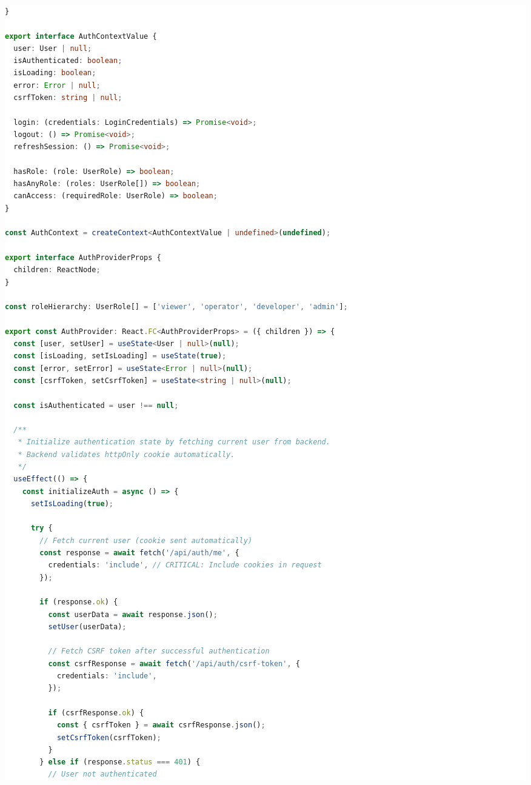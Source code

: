 ```typescript
}

export interface AuthContextValue {
  user: User | null;
  isAuthenticated: boolean;
  isLoading: boolean;
  error: Error | null;
  csrfToken: string | null;

  login: (credentials: LoginCredentials) => Promise<void>;
  logout: () => Promise<void>;
  refreshSession: () => Promise<void>;

  hasRole: (role: UserRole) => boolean;
  hasAnyRole: (roles: UserRole[]) => boolean;
  canAccess: (requiredRole: UserRole) => boolean;
}

const AuthContext = createContext<AuthContextValue | undefined>(undefined);

export interface AuthProviderProps {
  children: ReactNode;
}

const roleHierarchy: UserRole[] = ['viewer', 'operator', 'developer', 'admin'];

export const AuthProvider: React.FC<AuthProviderProps> = ({ children }) => {
  const [user, setUser] = useState<User | null>(null);
  const [isLoading, setIsLoading] = useState(true);
  const [error, setError] = useState<Error | null>(null);
  const [csrfToken, setCsrfToken] = useState<string | null>(null);

  const isAuthenticated = user !== null;

  /**
   * Initialize authentication state by fetching current user from backend.
   * Backend validates httpOnly cookie automatically.
   */
  useEffect(() => {
    const initializeAuth = async () => {
      setIsLoading(true);

      try {
        // Fetch current user (cookie sent automatically)
        const response = await fetch('/api/auth/me', {
          credentials: 'include', // CRITICAL: Include cookies in request
        });

        if (response.ok) {
          const userData = await response.json();
          setUser(userData);

          // Fetch CSRF token after successful authentication
          const csrfResponse = await fetch('/api/auth/csrf-token', {
            credentials: 'include',
          });

          if (csrfResponse.ok) {
            const { csrfToken } = await csrfResponse.json();
            setCsrfToken(csrfToken);
          }
        } else if (response.status === 401) {
          // User not authenticated
```